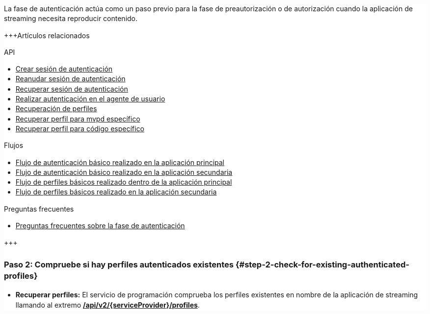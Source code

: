 La fase de autenticación actúa como un paso previo para la fase de preautorización o de autorización cuando la aplicación de streaming necesita reproducir contenido.

+++Artículos relacionados

API

* [Crear sesión de autenticación](/help/authentication/integration-guide-programmers/rest-apis/rest-api-v2/apis/sessions-apis/rest-api-v2-sessions-apis-create-authentication-session.md)
* [Reanudar sesión de autenticación](/help/authentication/integration-guide-programmers/rest-apis/rest-api-v2/apis/sessions-apis/rest-api-v2-sessions-apis-resume-authentication-session.md)
* [Recuperar sesión de autenticación](/help/authentication/integration-guide-programmers/rest-apis/rest-api-v2/apis/sessions-apis/rest-api-v2-sessions-apis-retrieve-authentication-session-information-using-code.md)
* [Realizar autenticación en el agente de usuario](/help/authentication/integration-guide-programmers/rest-apis/rest-api-v2/apis/sessions-apis/rest-api-v2-sessions-apis-perform-authentication-in-user-agent.md)
* [Recuperación de perfiles](/help/authentication/integration-guide-programmers/rest-apis/rest-api-v2/apis/profiles-apis/rest-api-v2-profiles-apis-retrieve-profiles.md)
* [Recuperar perfil para mvpd específico](/help/authentication/integration-guide-programmers/rest-apis/rest-api-v2/apis/profiles-apis/rest-api-v2-profiles-apis-retrieve-profile-for-specific-mvpd.md)
* [Recuperar perfil para código específico](/help/authentication/integration-guide-programmers/rest-apis/rest-api-v2/apis/profiles-apis/rest-api-v2-profiles-apis-retrieve-profile-for-specific-code.md)

Flujos

* [Flujo de autenticación básico realizado en la aplicación principal](/help/authentication/integration-guide-programmers/rest-apis/rest-api-v2/flows/basic-access-flows/rest-api-v2-basic-authentication-primary-application-flow.md)
* [Flujo de autenticación básico realizado en la aplicación secundaria](/help/authentication/integration-guide-programmers/rest-apis/rest-api-v2/flows/basic-access-flows/rest-api-v2-basic-authentication-secondary-application-flow.md)
* [Flujo de perfiles básicos realizado dentro de la aplicación principal](/help/authentication/integration-guide-programmers/rest-apis/rest-api-v2/flows/basic-access-flows/rest-api-v2-basic-profiles-primary-application-flow.md)
* [Flujo de perfiles básicos realizado en la aplicación secundaria](/help/authentication/integration-guide-programmers/rest-apis/rest-api-v2/flows/basic-access-flows/rest-api-v2-basic-profiles-secondary-application-flow.md)

Preguntas frecuentes

* [Preguntas frecuentes sobre la fase de autenticación](/help/authentication/integration-guide-programmers/rest-apis/rest-api-v2/rest-api-v2-faqs.md#authentication-phase-faqs-general)

+++

### Paso 2: Compruebe si hay perfiles autenticados existentes {#step-2-check-for-existing-authenticated-profiles}

* **Recuperar perfiles:** El servicio de programación comprueba los perfiles existentes en nombre de la aplicación de streaming llamando al extremo [**/api/v2/{serviceProvider}/profiles**](/help/authentication/integration-guide-programmers/rest-apis/rest-api-v2/apis/profiles-apis/rest-api-v2-profiles-apis-retrieve-profiles.md).
